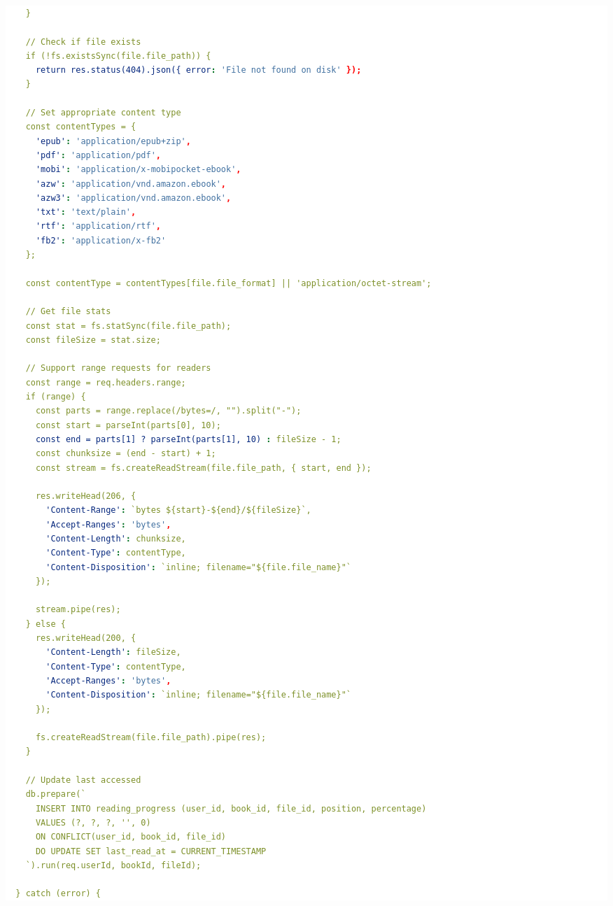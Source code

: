 ```yaml
    }
    
    // Check if file exists
    if (!fs.existsSync(file.file_path)) {
      return res.status(404).json({ error: 'File not found on disk' });
    }
    
    // Set appropriate content type
    const contentTypes = {
      'epub': 'application/epub+zip',
      'pdf': 'application/pdf',
      'mobi': 'application/x-mobipocket-ebook',
      'azw': 'application/vnd.amazon.ebook',
      'azw3': 'application/vnd.amazon.ebook',
      'txt': 'text/plain',
      'rtf': 'application/rtf',
      'fb2': 'application/x-fb2'
    };
    
    const contentType = contentTypes[file.file_format] || 'application/octet-stream';
    
    // Get file stats
    const stat = fs.statSync(file.file_path);
    const fileSize = stat.size;
    
    // Support range requests for readers
    const range = req.headers.range;
    if (range) {
      const parts = range.replace(/bytes=/, "").split("-");
      const start = parseInt(parts[0], 10);
      const end = parts[1] ? parseInt(parts[1], 10) : fileSize - 1;
      const chunksize = (end - start) + 1;
      const stream = fs.createReadStream(file.file_path, { start, end });
      
      res.writeHead(206, {
        'Content-Range': `bytes ${start}-${end}/${fileSize}`,
        'Accept-Ranges': 'bytes',
        'Content-Length': chunksize,
        'Content-Type': contentType,
        'Content-Disposition': `inline; filename="${file.file_name}"`
      });
      
      stream.pipe(res);
    } else {
      res.writeHead(200, {
        'Content-Length': fileSize,
        'Content-Type': contentType,
        'Accept-Ranges': 'bytes',
        'Content-Disposition': `inline; filename="${file.file_name}"`
      });
      
      fs.createReadStream(file.file_path).pipe(res);
    }
    
    // Update last accessed
    db.prepare(`
      INSERT INTO reading_progress (user_id, book_id, file_id, position, percentage)
      VALUES (?, ?, ?, '', 0)
      ON CONFLICT(user_id, book_id, file_id) 
      DO UPDATE SET last_read_at = CURRENT_TIMESTAMP
    `).run(req.userId, bookId, fileId);
    
  } catch (error) {
```
